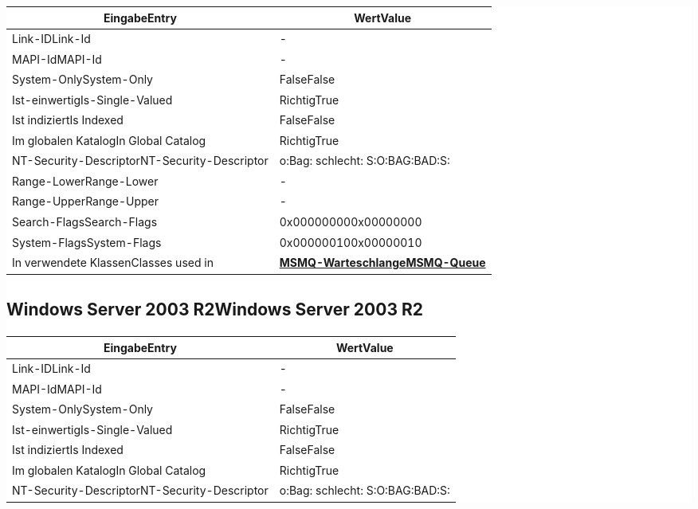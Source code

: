 

| <span data-ttu-id="e9e2a-153">Eingabe</span><span class="sxs-lookup"><span data-stu-id="e9e2a-153">Entry</span></span> | <span data-ttu-id="e9e2a-154">Wert</span><span class="sxs-lookup"><span data-stu-id="e9e2a-154">Value</span></span> |
|------------------------|----------------------------------------------|
| <span data-ttu-id="e9e2a-155">Link-ID</span><span class="sxs-lookup"><span data-stu-id="e9e2a-155">Link-Id</span></span>                | \-                                           |
| <span data-ttu-id="e9e2a-156">MAPI-Id</span><span class="sxs-lookup"><span data-stu-id="e9e2a-156">MAPI-Id</span></span>                | \-                                           |
| <span data-ttu-id="e9e2a-157">System-Only</span><span class="sxs-lookup"><span data-stu-id="e9e2a-157">System-Only</span></span>            | <span data-ttu-id="e9e2a-158">False</span><span class="sxs-lookup"><span data-stu-id="e9e2a-158">False</span></span>                                        |
| <span data-ttu-id="e9e2a-159">Ist-einwertig</span><span class="sxs-lookup"><span data-stu-id="e9e2a-159">Is-Single-Valued</span></span>       | <span data-ttu-id="e9e2a-160">Richtig</span><span class="sxs-lookup"><span data-stu-id="e9e2a-160">True</span></span>                                         |
| <span data-ttu-id="e9e2a-161">Ist indiziert</span><span class="sxs-lookup"><span data-stu-id="e9e2a-161">Is Indexed</span></span>             | <span data-ttu-id="e9e2a-162">False</span><span class="sxs-lookup"><span data-stu-id="e9e2a-162">False</span></span>                                        |
| <span data-ttu-id="e9e2a-163">Im globalen Katalog</span><span class="sxs-lookup"><span data-stu-id="e9e2a-163">In Global Catalog</span></span>      | <span data-ttu-id="e9e2a-164">Richtig</span><span class="sxs-lookup"><span data-stu-id="e9e2a-164">True</span></span>                                         |
| <span data-ttu-id="e9e2a-165">NT-Security-Descriptor</span><span class="sxs-lookup"><span data-stu-id="e9e2a-165">NT-Security-Descriptor</span></span> | <span data-ttu-id="e9e2a-166">o:Bag: schlecht: S:</span><span class="sxs-lookup"><span data-stu-id="e9e2a-166">O:BAG:BAD:S:</span></span>                                 |
| <span data-ttu-id="e9e2a-167">Range-Lower</span><span class="sxs-lookup"><span data-stu-id="e9e2a-167">Range-Lower</span></span>            | \-                                           |
| <span data-ttu-id="e9e2a-168">Range-Upper</span><span class="sxs-lookup"><span data-stu-id="e9e2a-168">Range-Upper</span></span>            | \-                                           |
| <span data-ttu-id="e9e2a-169">Search-Flags</span><span class="sxs-lookup"><span data-stu-id="e9e2a-169">Search-Flags</span></span>           | <span data-ttu-id="e9e2a-170">0x00000000</span><span class="sxs-lookup"><span data-stu-id="e9e2a-170">0x00000000</span></span>                                   |
| <span data-ttu-id="e9e2a-171">System-Flags</span><span class="sxs-lookup"><span data-stu-id="e9e2a-171">System-Flags</span></span>           | <span data-ttu-id="e9e2a-172">0x00000010</span><span class="sxs-lookup"><span data-stu-id="e9e2a-172">0x00000010</span></span>                                   |
| <span data-ttu-id="e9e2a-173">In verwendete Klassen</span><span class="sxs-lookup"><span data-stu-id="e9e2a-173">Classes used in</span></span>        | [<span data-ttu-id="e9e2a-174">**MSMQ-Warteschlange**</span><span class="sxs-lookup"><span data-stu-id="e9e2a-174">**MSMQ-Queue**</span></span>](c-msmqqueue.md)<br/> |



## <a name="windows-server-2003-r2"></a><span data-ttu-id="e9e2a-175">Windows Server 2003 R2</span><span class="sxs-lookup"><span data-stu-id="e9e2a-175">Windows Server 2003 R2</span></span>



| <span data-ttu-id="e9e2a-176">Eingabe</span><span class="sxs-lookup"><span data-stu-id="e9e2a-176">Entry</span></span> | <span data-ttu-id="e9e2a-177">Wert</span><span class="sxs-lookup"><span data-stu-id="e9e2a-177">Value</span></span> |
|------------------------|----------------------------------------------|
| <span data-ttu-id="e9e2a-178">Link-ID</span><span class="sxs-lookup"><span data-stu-id="e9e2a-178">Link-Id</span></span>                | \-                                           |
| <span data-ttu-id="e9e2a-179">MAPI-Id</span><span class="sxs-lookup"><span data-stu-id="e9e2a-179">MAPI-Id</span></span>                | \-                                           |
| <span data-ttu-id="e9e2a-180">System-Only</span><span class="sxs-lookup"><span data-stu-id="e9e2a-180">System-Only</span></span>            | <span data-ttu-id="e9e2a-181">False</span><span class="sxs-lookup"><span data-stu-id="e9e2a-181">False</span></span>                                        |
| <span data-ttu-id="e9e2a-182">Ist-einwertig</span><span class="sxs-lookup"><span data-stu-id="e9e2a-182">Is-Single-Valued</span></span>       | <span data-ttu-id="e9e2a-183">Richtig</span><span class="sxs-lookup"><span data-stu-id="e9e2a-183">True</span></span>                                         |
| <span data-ttu-id="e9e2a-184">Ist indiziert</span><span class="sxs-lookup"><span data-stu-id="e9e2a-184">Is Indexed</span></span>             | <span data-ttu-id="e9e2a-185">False</span><span class="sxs-lookup"><span data-stu-id="e9e2a-185">False</span></span>                                        |
| <span data-ttu-id="e9e2a-186">Im globalen Katalog</span><span class="sxs-lookup"><span data-stu-id="e9e2a-186">In Global Catalog</span></span>      | <span data-ttu-id="e9e2a-187">Richtig</span><span class="sxs-lookup"><span data-stu-id="e9e2a-187">True</span></span>                                         |
| <span data-ttu-id="e9e2a-188">NT-Security-Descriptor</span><span class="sxs-lookup"><span data-stu-id="e9e2a-188">NT-Security-Descriptor</span></span> | <span data-ttu-id="e9e2a-189">o:Bag: schlecht: S:</span><span class="sxs-lookup"><span data-stu-id="e9e2a-189">O:BAG:BAD:S:</span></span>                                 |